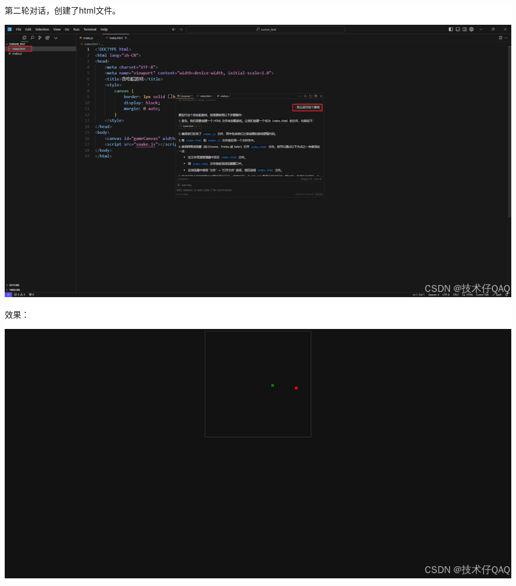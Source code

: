 第二轮对话，创建了html文件。

![img](./../imgs/5ee5066c15064f569f44b952905f400d.png)

效果：

![img](./../imgs/ba1e7929eea54967bbddc8f92ff575fc.png)
